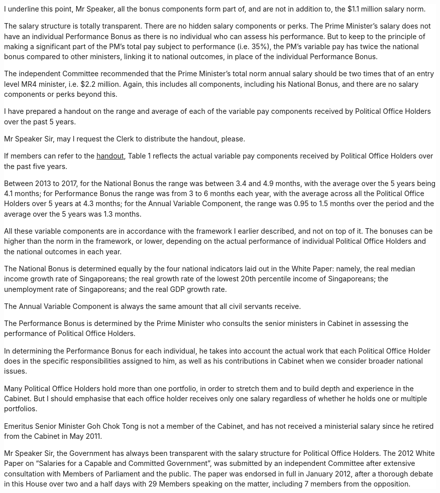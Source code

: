 I underline this point, Mr Speaker, all the bonus components form part of, and are not in addition to, the $1.1 million salary norm.   
  
The salary structure is totally transparent. There are no hidden salary components or perks. The Prime Minister’s salary does not have an individual Performance Bonus as there is no individual who can assess his performance. But to keep to the principle of making a significant part of the PM’s total pay subject to performance (i.e. 35%), the PM’s variable pay has twice the national bonus compared to other ministers, linking it to national outcomes, in place of the individual Performance Bonus.   
  
The independent Committee recommended that the Prime Minister’s total norm annual salary should be two times that of an entry level MR4 minister, i.e. $2.2 million. Again, this includes all components, including his National Bonus, and there are no salary components or perks beyond this.    
  
I have prepared a handout on the range and average of each of the variable pay components received by Political Office Holders over the past 5 years.   
  
Mr Speaker Sir, may I request the Clerk to distribute the handout, please.   
  
If members can refer to the [handout](https://www-psd-gov-sg-admin.cwp.sg/docs/default-source/default-document-library/PQ-01Oct2018/handout-1---annual-norm-salary-for-entry-level-minister.pdf), Table 1 reflects the actual variable pay components received by Political Office Holders over the past five years.  
  
Between 2013 to 2017, for the National Bonus the range was between 3.4 and 4.9 months, with the average over the 5 years being 4.1 months; for Performance Bonus the range was from 3 to 6 months each year, with the average across all the Political Office Holders over 5 years at 4.3 months; for the Annual Variable Component, the range was 0.95 to 1.5 months over the period and the average over the 5 years was 1.3 months.  
  
All these variable components are in accordance with the framework I earlier described, and not on top of it. The bonuses can be higher than the norm in the framework, or lower, depending on the actual performance of individual Political Office Holders and the national outcomes in each year.   
  
The National Bonus is determined equally by the four national indicators laid out in the White Paper: namely, the real median income growth rate of Singaporeans; the real growth rate of the lowest 20th percentile income of Singaporeans; the unemployment rate of Singaporeans; and the real GDP growth rate.   
  
The Annual Variable Component is always the same amount that all civil servants receive.  
  
The Performance Bonus is determined by the Prime Minister who consults the senior ministers in Cabinet in assessing the performance of Political Office Holders.   
  
In determining the Performance Bonus for each individual, he takes into account the actual work that each Political Office Holder does in the specific responsibilities assigned to him, as well as his contributions in Cabinet when we consider broader national issues.   
  
Many Political Office Holders hold more than one portfolio, in order to stretch them and to build depth and experience in the Cabinet. But I should emphasise that each office holder receives only one salary regardless of whether he holds one or multiple portfolios.   
  
Emeritus Senior Minister Goh Chok Tong is not a member of the Cabinet, and has not received a ministerial salary since he retired from the Cabinet in May 2011.   
  
Mr Speaker Sir, the Government has always been transparent with the salary structure for Political Office Holders. The 2012 White Paper on “Salaries for a Capable and Committed Government”, was submitted by an independent Committee after extensive consultation with Members of Parliament and the public. The paper was endorsed in full in January 2012, after a thorough debate in this House over two and a half days with 29 Members speaking on the matter, including 7 members from the opposition.   
  